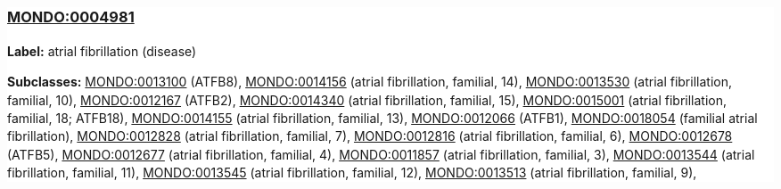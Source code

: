 
### [MONDO:0004981](http://purl.obolibrary.org/obo/MONDO_0004981)
**Label:** atrial fibrillation (disease)

**Subclasses:** [MONDO:0013100](http://purl.obolibrary.org/obo/MONDO_0013100) (ATFB8), [MONDO:0014156](http://purl.obolibrary.org/obo/MONDO_0014156) (atrial fibrillation, familial, 14), [MONDO:0013530](http://purl.obolibrary.org/obo/MONDO_0013530) (atrial fibrillation, familial, 10), [MONDO:0012167](http://purl.obolibrary.org/obo/MONDO_0012167) (ATFB2), [MONDO:0014340](http://purl.obolibrary.org/obo/MONDO_0014340) (atrial fibrillation, familial, 15), [MONDO:0015001](http://purl.obolibrary.org/obo/MONDO_0015001) (atrial fibrillation, familial, 18; ATFB18), [MONDO:0014155](http://purl.obolibrary.org/obo/MONDO_0014155) (atrial fibrillation, familial, 13), [MONDO:0012066](http://purl.obolibrary.org/obo/MONDO_0012066) (ATFB1), [MONDO:0018054](http://purl.obolibrary.org/obo/MONDO_0018054) (familial atrial fibrillation), [MONDO:0012828](http://purl.obolibrary.org/obo/MONDO_0012828) (atrial fibrillation, familial, 7), [MONDO:0012816](http://purl.obolibrary.org/obo/MONDO_0012816) (atrial fibrillation, familial, 6), [MONDO:0012678](http://purl.obolibrary.org/obo/MONDO_0012678) (ATFB5), [MONDO:0012677](http://purl.obolibrary.org/obo/MONDO_0012677) (atrial fibrillation, familial, 4), [MONDO:0011857](http://purl.obolibrary.org/obo/MONDO_0011857) (atrial fibrillation, familial, 3), [MONDO:0013544](http://purl.obolibrary.org/obo/MONDO_0013544) (atrial fibrillation, familial, 11), [MONDO:0013545](http://purl.obolibrary.org/obo/MONDO_0013545) (atrial fibrillation, familial, 12), [MONDO:0013513](http://purl.obolibrary.org/obo/MONDO_0013513) (atrial fibrillation, familial, 9), 
